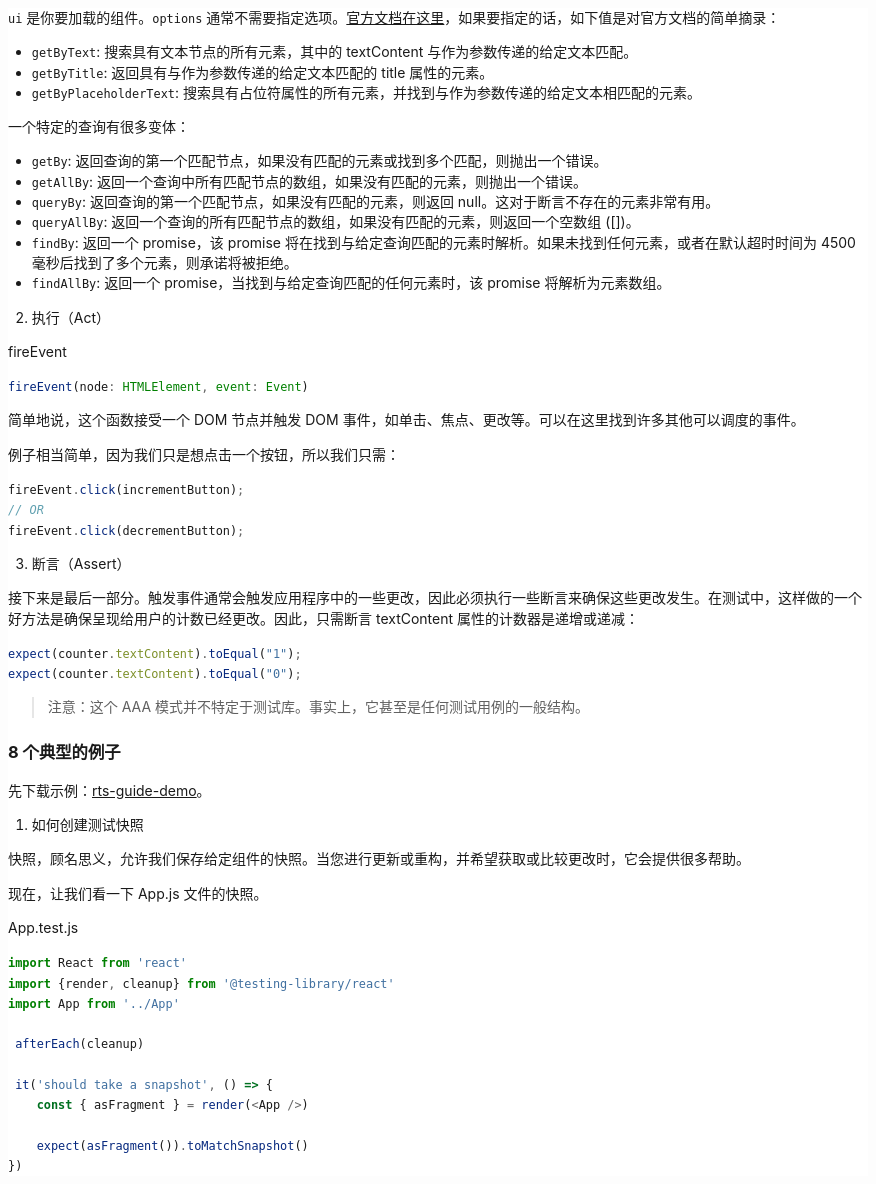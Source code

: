 ``` ui ```  是你要加载的组件。``` options ``` 通常不需要指定选项。[官方文档在这里](https://testing-library.com/docs/react-testing-library/api#render-options)，如果要指定的话，如下值是对官方文档的简单摘录：
  - ```getByText```: 搜索具有文本节点的所有元素，其中的 textContent 与作为参数传递的给定文本匹配。
  - ``getByTitle``: 返回具有与作为参数传递的给定文本匹配的 title 属性的元素。
  - ```getByPlaceholderText```: 搜索具有占位符属性的所有元素，并找到与作为参数传递的给定文本相匹配的元素。

一个特定的查询有很多变体：
  - ```getBy```: 返回查询的第一个匹配节点，如果没有匹配的元素或找到多个匹配，则抛出一个错误。
  - ```getAllBy```: 返回一个查询中所有匹配节点的数组，如果没有匹配的元素，则抛出一个错误。
  - ```queryBy```: 返回查询的第一个匹配节点，如果没有匹配的元素，则返回 null。这对于断言不存在的元素非常有用。
  - ```queryAllBy```: 返回一个查询的所有匹配节点的数组，如果没有匹配的元素，则返回一个空数组 ([])。
  - ```findBy```: 返回一个 promise，该 promise 将在找到与给定查询匹配的元素时解析。如果未找到任何元素，或者在默认超时时间为 4500 毫秒后找到了多个元素，则承诺将被拒绝。
  - ```findAllBy```: 返回一个 promise，当找到与给定查询匹配的任何元素时，该 promise 将解析为元素数组。

2. 执行（Act）

fireEvent
```javaScript
fireEvent(node: HTMLElement, event: Event)
```

简单地说，这个函数接受一个 DOM 节点并触发 DOM 事件，如单击、焦点、更改等。可以在这里找到许多其他可以调度的事件。

例子相当简单，因为我们只是想点击一个按钮，所以我们只需：
```javaScript
fireEvent.click(incrementButton);
// OR
fireEvent.click(decrementButton);
```

3. 断言（Assert）

接下来是最后一部分。触发事件通常会触发应用程序中的一些更改，因此必须执行一些断言来确保这些更改发生。在测试中，这样做的一个好方法是确保呈现给用户的计数已经更改。因此，只需断言 textContent 属性的计数器是递增或递减：

```javaScript
expect(counter.textContent).toEqual("1");
expect(counter.textContent).toEqual("0");
```

> 注意：这个 AAA 模式并不特定于测试库。事实上，它甚至是任何测试用例的一般结构。

### 8 个典型的例子

先下载示例：[rts-guide-demo](https://github.com/jokingzhang/rts-guide-demo)。

1. 如何创建测试快照

快照，顾名思义，允许我们保存给定组件的快照。当您进行更新或重构，并希望获取或比较更改时，它会提供很多帮助。

现在，让我们看一下 App.js 文件的快照。

App.test.js
```javaScript
import React from 'react'
import {render, cleanup} from '@testing-library/react'
import App from '../App'

 afterEach(cleanup)

 it('should take a snapshot', () => {
    const { asFragment } = render(<App />)

    expect(asFragment()).toMatchSnapshot()
})

```
